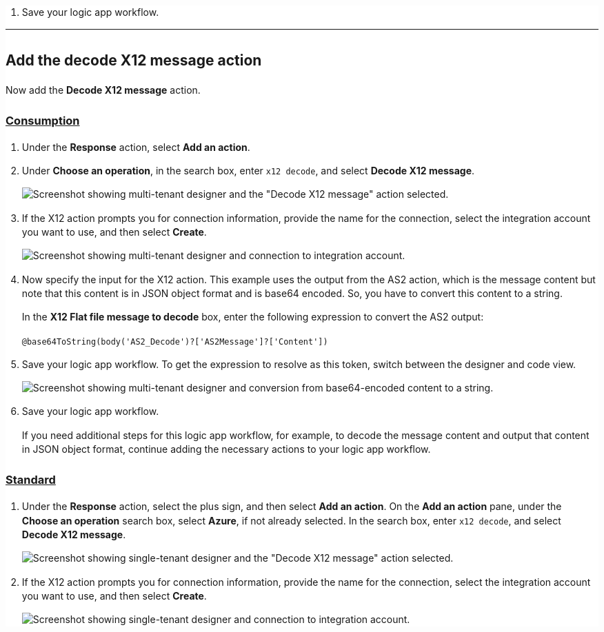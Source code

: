 1. Save your logic app workflow.

---

<a name="add-decode-x12-action"></a>

## Add the decode X12 message action

Now add the **Decode X12 message** action.

### [Consumption](#tab/consumption)

1. Under the **Response** action, select **Add an action**.

1. Under **Choose an operation**, in the search box, enter `x12 decode`, and select **Decode X12 message**.

   ![Screenshot showing multi-tenant designer and the "Decode X12 message" action selected.](./media/logic-apps-enterprise-integration-b2b/add-x12-decode-action-consumption.png)

1. If the X12 action prompts you for connection information, provide the name for the connection, select the integration account you want to use, and then select **Create**.

   ![Screenshot showing multi-tenant designer and connection to integration account.](./media/logic-apps-enterprise-integration-b2b/create-x12-integration-account-connection-consumption.png)

1. Now specify the input for the X12 action. This example uses the output from the AS2 action, which is the message content but note that this content is in JSON object format and is base64 encoded. So, you have to convert this content to a string.

   In the **X12 Flat file message to decode** box, enter the following expression to convert the AS2 output:

   `@base64ToString(body('AS2_Decode')?['AS2Message']?['Content'])`

1. Save your logic app workflow. To get the expression to resolve as this token, switch between the designer and code view.

    ![Screenshot showing multi-tenant designer and conversion from base64-encoded content to a string.](./media/logic-apps-enterprise-integration-b2b/x12-decode-message-content-consumption.png)

1. Save your logic app workflow.

   If you need additional steps for this logic app workflow, for example, to decode the message content and output that content in JSON object format, continue adding the necessary actions to your logic app workflow.

### [Standard](#tab/standard)

1. Under the **Response** action, select the plus sign, and then select **Add an action**. On the **Add an action** pane, under the **Choose an operation** search box, select **Azure**, if not already selected. In the search box, enter `x12 decode`, and select **Decode X12 message**.

   ![Screenshot showing single-tenant designer and the "Decode X12 message" action selected.](./media/logic-apps-enterprise-integration-b2b/add-x12-decode-action-standard.png)

1. If the X12 action prompts you for connection information, provide the name for the connection, select the integration account you want to use, and then select **Create**.

   ![Screenshot showing single-tenant designer and connection to integration account.](./media/logic-apps-enterprise-integration-b2b/create-x12-integration-account-connection-standard.png)
